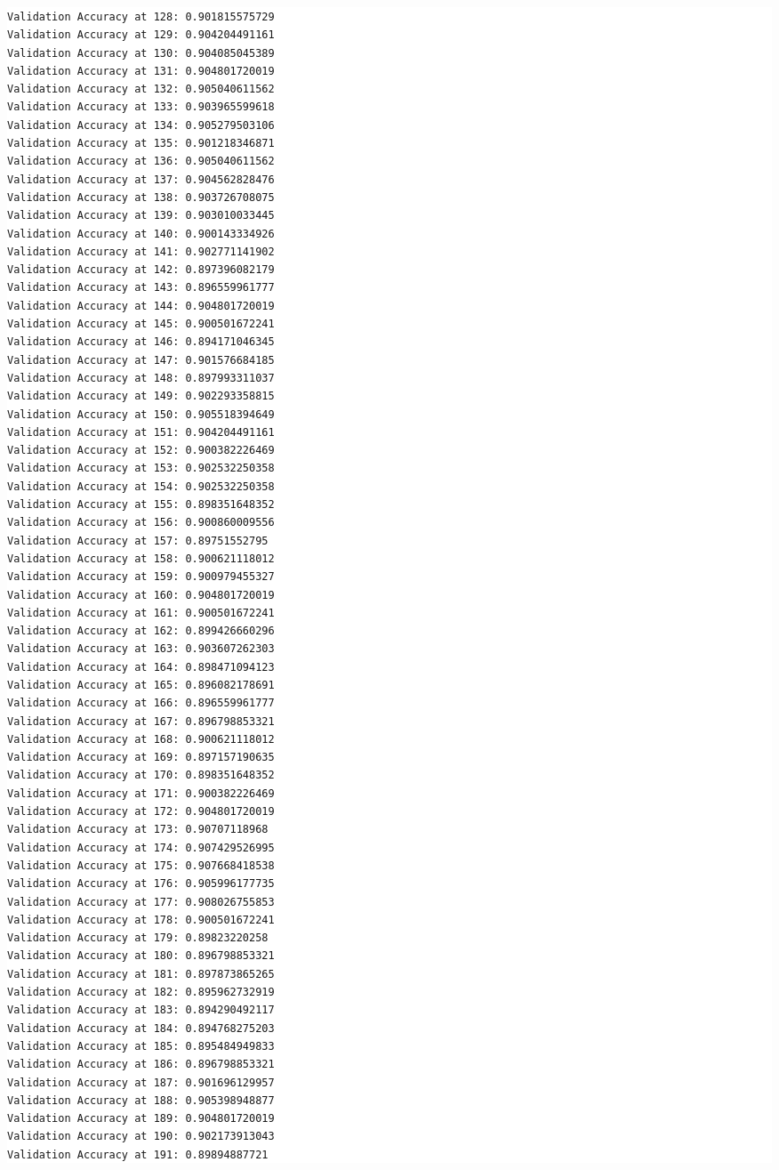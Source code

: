     Validation Accuracy at 128: 0.901815575729
    Validation Accuracy at 129: 0.904204491161
    Validation Accuracy at 130: 0.904085045389
    Validation Accuracy at 131: 0.904801720019
    Validation Accuracy at 132: 0.905040611562
    Validation Accuracy at 133: 0.903965599618
    Validation Accuracy at 134: 0.905279503106
    Validation Accuracy at 135: 0.901218346871
    Validation Accuracy at 136: 0.905040611562
    Validation Accuracy at 137: 0.904562828476
    Validation Accuracy at 138: 0.903726708075
    Validation Accuracy at 139: 0.903010033445
    Validation Accuracy at 140: 0.900143334926
    Validation Accuracy at 141: 0.902771141902
    Validation Accuracy at 142: 0.897396082179
    Validation Accuracy at 143: 0.896559961777
    Validation Accuracy at 144: 0.904801720019
    Validation Accuracy at 145: 0.900501672241
    Validation Accuracy at 146: 0.894171046345
    Validation Accuracy at 147: 0.901576684185
    Validation Accuracy at 148: 0.897993311037
    Validation Accuracy at 149: 0.902293358815
    Validation Accuracy at 150: 0.905518394649
    Validation Accuracy at 151: 0.904204491161
    Validation Accuracy at 152: 0.900382226469
    Validation Accuracy at 153: 0.902532250358
    Validation Accuracy at 154: 0.902532250358
    Validation Accuracy at 155: 0.898351648352
    Validation Accuracy at 156: 0.900860009556
    Validation Accuracy at 157: 0.89751552795
    Validation Accuracy at 158: 0.900621118012
    Validation Accuracy at 159: 0.900979455327
    Validation Accuracy at 160: 0.904801720019
    Validation Accuracy at 161: 0.900501672241
    Validation Accuracy at 162: 0.899426660296
    Validation Accuracy at 163: 0.903607262303
    Validation Accuracy at 164: 0.898471094123
    Validation Accuracy at 165: 0.896082178691
    Validation Accuracy at 166: 0.896559961777
    Validation Accuracy at 167: 0.896798853321
    Validation Accuracy at 168: 0.900621118012
    Validation Accuracy at 169: 0.897157190635
    Validation Accuracy at 170: 0.898351648352
    Validation Accuracy at 171: 0.900382226469
    Validation Accuracy at 172: 0.904801720019
    Validation Accuracy at 173: 0.90707118968
    Validation Accuracy at 174: 0.907429526995
    Validation Accuracy at 175: 0.907668418538
    Validation Accuracy at 176: 0.905996177735
    Validation Accuracy at 177: 0.908026755853
    Validation Accuracy at 178: 0.900501672241
    Validation Accuracy at 179: 0.89823220258
    Validation Accuracy at 180: 0.896798853321
    Validation Accuracy at 181: 0.897873865265
    Validation Accuracy at 182: 0.895962732919
    Validation Accuracy at 183: 0.894290492117
    Validation Accuracy at 184: 0.894768275203
    Validation Accuracy at 185: 0.895484949833
    Validation Accuracy at 186: 0.896798853321
    Validation Accuracy at 187: 0.901696129957
    Validation Accuracy at 188: 0.905398948877
    Validation Accuracy at 189: 0.904801720019
    Validation Accuracy at 190: 0.902173913043
    Validation Accuracy at 191: 0.89894887721
